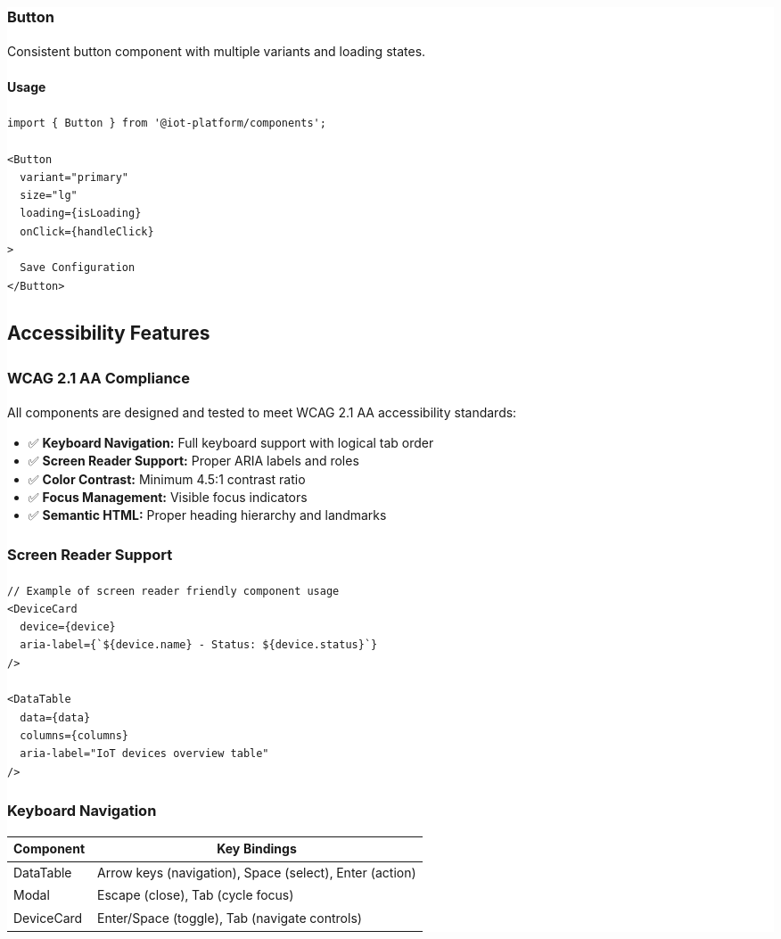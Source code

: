 ### Button

Consistent button component with multiple variants and loading states.

#### Usage

```tsx
import { Button } from '@iot-platform/components';

<Button 
  variant="primary"
  size="lg"
  loading={isLoading}
  onClick={handleClick}
>
  Save Configuration
</Button>
```

## Accessibility Features

### WCAG 2.1 AA Compliance

All components are designed and tested to meet WCAG 2.1 AA accessibility standards:

- ✅ **Keyboard Navigation:** Full keyboard support with logical tab order
- ✅ **Screen Reader Support:** Proper ARIA labels and roles
- ✅ **Color Contrast:** Minimum 4.5:1 contrast ratio
- ✅ **Focus Management:** Visible focus indicators
- ✅ **Semantic HTML:** Proper heading hierarchy and landmarks

### Screen Reader Support

```tsx
// Example of screen reader friendly component usage
<DeviceCard 
  device={device}
  aria-label={`${device.name} - Status: ${device.status}`}
/>

<DataTable 
  data={data}
  columns={columns}
  aria-label="IoT devices overview table"
/>
```

### Keyboard Navigation

| Component | Key Bindings |
|-----------|-------------|
| DataTable | Arrow keys (navigation), Space (select), Enter (action) |
| Modal | Escape (close), Tab (cycle focus) |
| DeviceCard | Enter/Space (toggle), Tab (navigate controls) |
